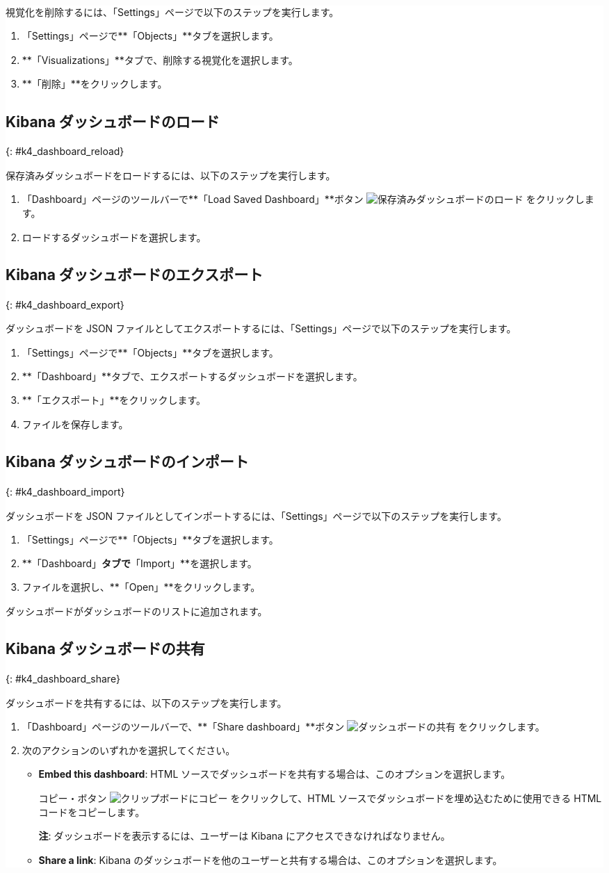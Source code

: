 視覚化を削除するには、「Settings」ページで以下のステップを実行します。

1. 「Settings」ページで**「Objects」**タブを選択します。

2. **「Visualizations」**タブで、削除する視覚化を選択します。

3. **「削除」**をクリックします。


## Kibana ダッシュボードのロード
{: #k4_dashboard_reload}

保存済みダッシュボードをロードするには、以下のステップを実行します。

1. 「Dashboard」ページのツールバーで**「Load Saved Dashboard」**ボタン ![保存済みダッシュボードのロード](images/k4_dash_load_icon.jpg "保存済みダッシュボードのロード") をクリックします。

2. ロードするダッシュボードを選択します。 


## Kibana ダッシュボードのエクスポート
{: #k4_dashboard_export}

ダッシュボードを JSON ファイルとしてエクスポートするには、「Settings」ページで以下のステップを実行します。

1. 「Settings」ページで**「Objects」**タブを選択します。

2. **「Dashboard」**タブで、エクスポートするダッシュボードを選択します。

3. **「エクスポート」**をクリックします。

4. ファイルを保存します。


## Kibana ダッシュボードのインポート
{: #k4_dashboard_import}

ダッシュボードを JSON ファイルとしてインポートするには、「Settings」ページで以下のステップを実行します。

1. 「Settings」ページで**「Objects」**タブを選択します。

2. **「Dashboard」**タブで**「Import」**を選択します。

3. ファイルを選択し、**「Open」**をクリックします。

ダッシュボードがダッシュボードのリストに追加されます。


## Kibana ダッシュボードの共有
{: #k4_dashboard_share}

ダッシュボードを共有するには、以下のステップを実行します。

1. 「Dashboard」ページのツールバーで、**「Share dashboard」**ボタン ![ダッシュボードの共有](images/k4_dash_share_icon.jpg "ダッシュボードの共有") をクリックします。

2. 次のアクションのいずれかを選択してください。

    * **Embed this dashboard**: HTML ソースでダッシュボードを共有する場合は、このオプションを選択します。 
    
        コピー・ボタン ![クリップボードにコピー](images/k4_copy_to_clipboard.jpg "クリップボードにコピー") をクリックして、HTML ソースでダッシュボードを埋め込むために使用できる HTML コードをコピーします。 
        
        **注**: ダッシュボードを表示するには、ユーザーは Kibana にアクセスできなければなりません。
	
    * **Share a link**: Kibana のダッシュボードを他のユーザーと共有する場合は、このオプションを選択します。



